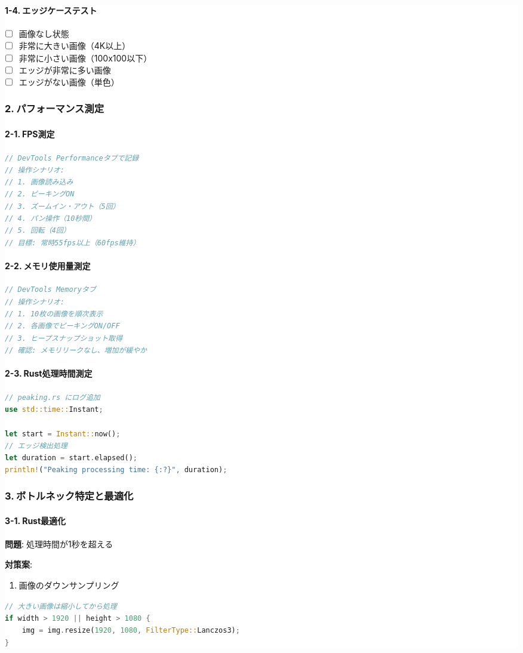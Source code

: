 #### 1-4. エッジケーステスト
- [ ] 画像なし状態
- [ ] 非常に大きい画像（4K以上）
- [ ] 非常に小さい画像（100x100以下）
- [ ] エッジが非常に多い画像
- [ ] エッジがない画像（単色）

### 2. パフォーマンス測定

#### 2-1. FPS測定
```javascript
// DevTools Performanceタブで記録
// 操作シナリオ:
// 1. 画像読み込み
// 2. ピーキングON
// 3. ズームイン・アウト（5回）
// 4. パン操作（10秒間）
// 5. 回転（4回）
// 目標: 常時55fps以上（60fps維持）
```

#### 2-2. メモリ使用量測定
```javascript
// DevTools Memoryタブ
// 操作シナリオ:
// 1. 10枚の画像を順次表示
// 2. 各画像でピーキングON/OFF
// 3. ヒープスナップショット取得
// 確認: メモリリークなし、増加が緩やか
```

#### 2-3. Rust処理時間測定
```rust
// peaking.rs にログ追加
use std::time::Instant;

let start = Instant::now();
// エッジ検出処理
let duration = start.elapsed();
println!("Peaking processing time: {:?}", duration);
```

### 3. ボトルネック特定と最適化

#### 3-1. Rust最適化
**問題**: 処理時間が1秒を超える

**対策案**:
1. 画像のダウンサンプリング
```rust
// 大きい画像は縮小してから処理
if width > 1920 || height > 1080 {
    img = img.resize(1920, 1080, FilterType::Lanczos3);
}
```
